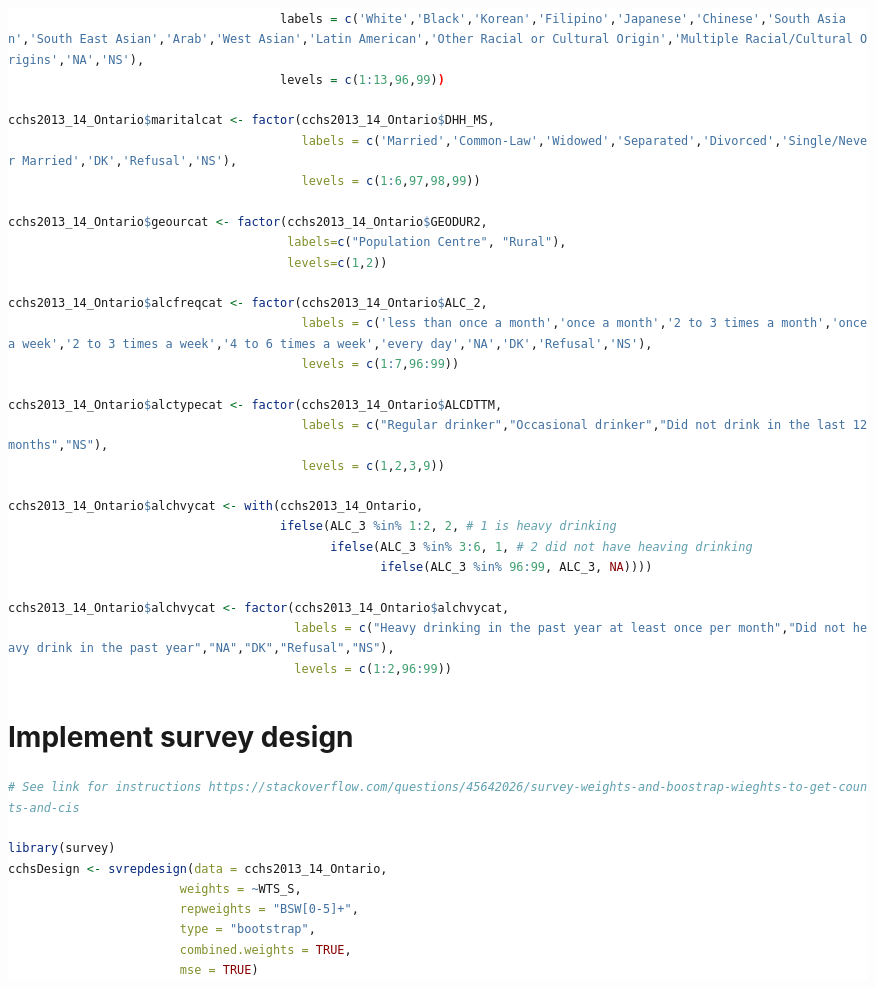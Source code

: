 ```r
                                      labels = c('White','Black','Korean','Filipino','Japanese','Chinese','South Asian','South East Asian','Arab','West Asian','Latin American','Other Racial or Cultural Origin','Multiple Racial/Cultural Origins','NA','NS'),
                                      levels = c(1:13,96,99))

cchs2013_14_Ontario$maritalcat <- factor(cchs2013_14_Ontario$DHH_MS,
                                         labels = c('Married','Common-Law','Widowed','Separated','Divorced','Single/Never Married','DK','Refusal','NS'),
                                         levels = c(1:6,97,98,99))

cchs2013_14_Ontario$geourcat <- factor(cchs2013_14_Ontario$GEODUR2,
                                       labels=c("Population Centre", "Rural"),
                                       levels=c(1,2))

cchs2013_14_Ontario$alcfreqcat <- factor(cchs2013_14_Ontario$ALC_2,
                                         labels = c('less than once a month','once a month','2 to 3 times a month','once a week','2 to 3 times a week','4 to 6 times a week','every day','NA','DK','Refusal','NS'),
                                         levels = c(1:7,96:99))

cchs2013_14_Ontario$alctypecat <- factor(cchs2013_14_Ontario$ALCDTTM,
                                         labels = c("Regular drinker","Occasional drinker","Did not drink in the last 12 months","NS"),
                                         levels = c(1,2,3,9))

cchs2013_14_Ontario$alchvycat <- with(cchs2013_14_Ontario,
                                      ifelse(ALC_3 %in% 1:2, 2, # 1 is heavy drinking
                                             ifelse(ALC_3 %in% 3:6, 1, # 2 did not have heaving drinking
                                                    ifelse(ALC_3 %in% 96:99, ALC_3, NA))))

cchs2013_14_Ontario$alchvycat <- factor(cchs2013_14_Ontario$alchvycat,
                                        labels = c("Heavy drinking in the past year at least once per month","Did not heavy drink in the past year","NA","DK","Refusal","NS"),
                                        levels = c(1:2,96:99))
```

# Implement survey design


```r
# See link for instructions https://stackoverflow.com/questions/45642026/survey-weights-and-boostrap-wieghts-to-get-counts-and-cis

library(survey)
cchsDesign <- svrepdesign(data = cchs2013_14_Ontario,
                        weights = ~WTS_S,
                        repweights = "BSW[0-5]+",
                        type = "bootstrap",
                        combined.weights = TRUE,
                        mse = TRUE)
```
